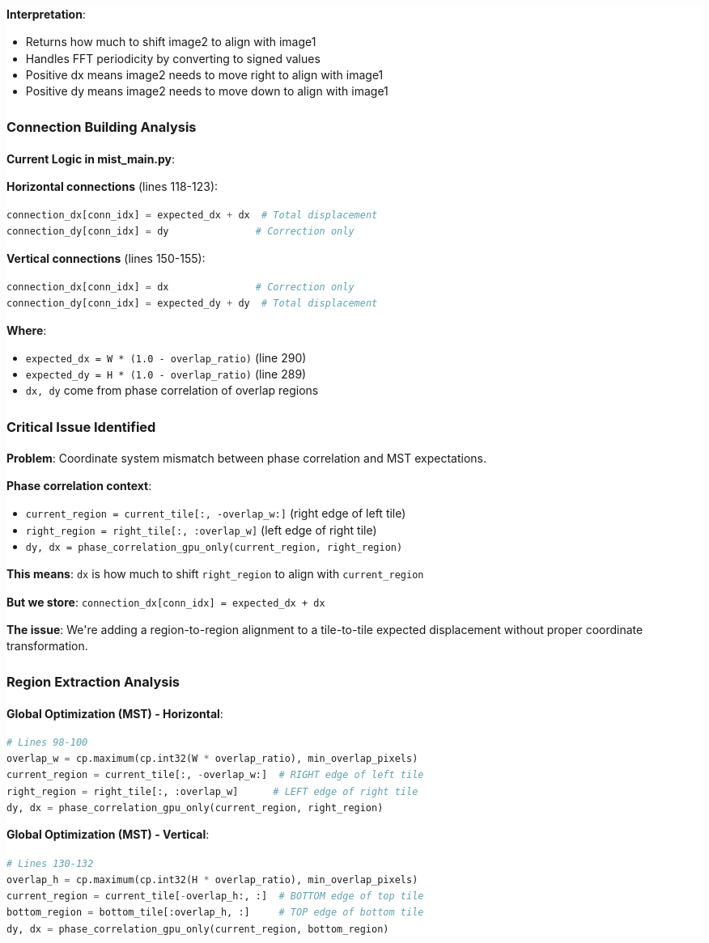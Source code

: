 **Interpretation**:
- Returns how much to shift image2 to align with image1
- Handles FFT periodicity by converting to signed values
- Positive dx means image2 needs to move right to align with image1
- Positive dy means image2 needs to move down to align with image1

### Connection Building Analysis

**Current Logic in mist_main.py**:

**Horizontal connections** (lines 118-123):
```python
connection_dx[conn_idx] = expected_dx + dx  # Total displacement
connection_dy[conn_idx] = dy               # Correction only
```

**Vertical connections** (lines 150-155):
```python
connection_dx[conn_idx] = dx               # Correction only
connection_dy[conn_idx] = expected_dy + dy  # Total displacement
```

**Where**:
- `expected_dx = W * (1.0 - overlap_ratio)` (line 290)
- `expected_dy = H * (1.0 - overlap_ratio)` (line 289)
- `dx, dy` come from phase correlation of overlap regions

### Critical Issue Identified

**Problem**: Coordinate system mismatch between phase correlation and MST expectations.

**Phase correlation context**:
- `current_region = current_tile[:, -overlap_w:]` (right edge of left tile)
- `right_region = right_tile[:, :overlap_w]` (left edge of right tile)
- `dy, dx = phase_correlation_gpu_only(current_region, right_region)`

**This means**: `dx` is how much to shift `right_region` to align with `current_region`

**But we store**: `connection_dx[conn_idx] = expected_dx + dx`

**The issue**: We're adding a region-to-region alignment to a tile-to-tile expected displacement without proper coordinate transformation.

### Region Extraction Analysis

**Global Optimization (MST) - Horizontal**:
```python
# Lines 98-100
overlap_w = cp.maximum(cp.int32(W * overlap_ratio), min_overlap_pixels)
current_region = current_tile[:, -overlap_w:]  # RIGHT edge of left tile
right_region = right_tile[:, :overlap_w]      # LEFT edge of right tile
dy, dx = phase_correlation_gpu_only(current_region, right_region)
```

**Global Optimization (MST) - Vertical**:
```python
# Lines 130-132
overlap_h = cp.maximum(cp.int32(H * overlap_ratio), min_overlap_pixels)
current_region = current_tile[-overlap_h:, :]  # BOTTOM edge of top tile
bottom_region = bottom_tile[:overlap_h, :]     # TOP edge of bottom tile
dy, dx = phase_correlation_gpu_only(current_region, bottom_region)
```
